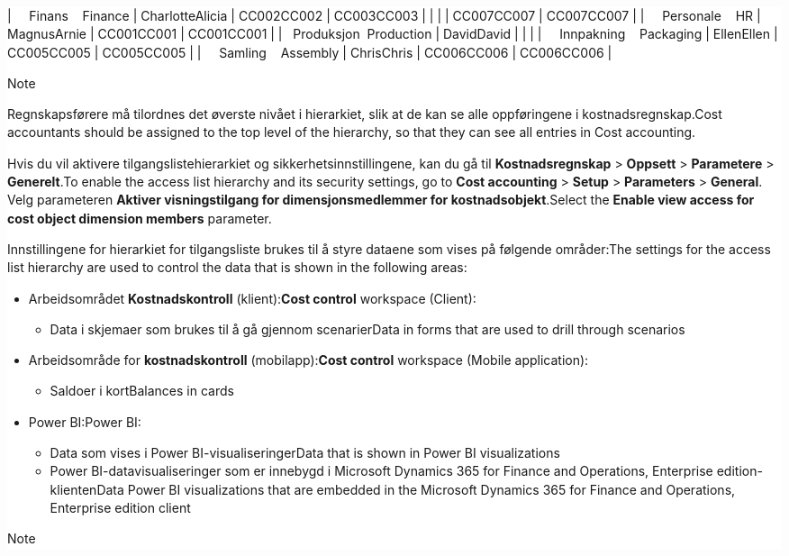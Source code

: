 | <span data-ttu-id="ff2a6-434">&nbsp;&nbsp;&nbsp;&nbsp;Finans</span><span class="sxs-lookup"><span data-stu-id="ff2a6-434">&nbsp;&nbsp;&nbsp;&nbsp;Finance</span></span>   | <span data-ttu-id="ff2a6-435">Charlotte</span><span class="sxs-lookup"><span data-stu-id="ff2a6-435">Alicia</span></span>           | <span data-ttu-id="ff2a6-436">CC002</span><span class="sxs-lookup"><span data-stu-id="ff2a6-436">CC002</span></span>                     | <span data-ttu-id="ff2a6-437">CC003</span><span class="sxs-lookup"><span data-stu-id="ff2a6-437">CC003</span></span>                   |
|                 |                  | <span data-ttu-id="ff2a6-438">CC007</span><span class="sxs-lookup"><span data-stu-id="ff2a6-438">CC007</span></span>                     | <span data-ttu-id="ff2a6-439">CC007</span><span class="sxs-lookup"><span data-stu-id="ff2a6-439">CC007</span></span>                   |
| <span data-ttu-id="ff2a6-440">&nbsp;&nbsp;&nbsp;&nbsp;Personale</span><span class="sxs-lookup"><span data-stu-id="ff2a6-440">&nbsp;&nbsp;&nbsp;&nbsp;HR</span></span>        | <span data-ttu-id="ff2a6-441">Magnus</span><span class="sxs-lookup"><span data-stu-id="ff2a6-441">Arnie</span></span>            | <span data-ttu-id="ff2a6-442">CC001</span><span class="sxs-lookup"><span data-stu-id="ff2a6-442">CC001</span></span>                     | <span data-ttu-id="ff2a6-443">CC001</span><span class="sxs-lookup"><span data-stu-id="ff2a6-443">CC001</span></span>                   |
| <span data-ttu-id="ff2a6-444">&nbsp;&nbsp;Produksjon</span><span class="sxs-lookup"><span data-stu-id="ff2a6-444">&nbsp;&nbsp;Production</span></span>    | <span data-ttu-id="ff2a6-445">David</span><span class="sxs-lookup"><span data-stu-id="ff2a6-445">David</span></span>            |                           |                         |
| <span data-ttu-id="ff2a6-446">&nbsp;&nbsp;&nbsp;&nbsp;Innpakning</span><span class="sxs-lookup"><span data-stu-id="ff2a6-446">&nbsp;&nbsp;&nbsp;&nbsp;Packaging</span></span> | <span data-ttu-id="ff2a6-447">Ellen</span><span class="sxs-lookup"><span data-stu-id="ff2a6-447">Ellen</span></span>            | <span data-ttu-id="ff2a6-448">CC005</span><span class="sxs-lookup"><span data-stu-id="ff2a6-448">CC005</span></span>                     | <span data-ttu-id="ff2a6-449">CC005</span><span class="sxs-lookup"><span data-stu-id="ff2a6-449">CC005</span></span>                   |
| <span data-ttu-id="ff2a6-450">&nbsp;&nbsp;&nbsp;&nbsp;Samling</span><span class="sxs-lookup"><span data-stu-id="ff2a6-450">&nbsp;&nbsp;&nbsp;&nbsp;Assembly</span></span>  | <span data-ttu-id="ff2a6-451">Chris</span><span class="sxs-lookup"><span data-stu-id="ff2a6-451">Chris</span></span>            | <span data-ttu-id="ff2a6-452">CC006</span><span class="sxs-lookup"><span data-stu-id="ff2a6-452">CC006</span></span>                     | <span data-ttu-id="ff2a6-453">CC006</span><span class="sxs-lookup"><span data-stu-id="ff2a6-453">CC006</span></span>                   |

> [!NOTE] 
> <span data-ttu-id="ff2a6-454">Regnskapsførere må tilordnes det øverste nivået i hierarkiet, slik at de kan se alle oppføringene i kostnadsregnskap.</span><span class="sxs-lookup"><span data-stu-id="ff2a6-454">Cost accountants should be assigned to the top level of the hierarchy, so that they can see all entries in Cost accounting.</span></span>

<span data-ttu-id="ff2a6-455">Hvis du vil aktivere tilgangslistehierarkiet og sikkerhetsinnstillingene, kan du gå til **Kostnadsregnskap** > **Oppsett** > **Parametere** > **Generelt**.</span><span class="sxs-lookup"><span data-stu-id="ff2a6-455">To enable the access list hierarchy and its security settings, go to **Cost accounting** > **Setup** > **Parameters** > **General**.</span></span> <span data-ttu-id="ff2a6-456">Velg parameteren **Aktiver visningstilgang for dimensjonsmedlemmer for kostnadsobjekt**.</span><span class="sxs-lookup"><span data-stu-id="ff2a6-456">Select the **Enable view access for cost object dimension members** parameter.</span></span>

<span data-ttu-id="ff2a6-457">Innstillingene for hierarkiet for tilgangsliste brukes til å styre dataene som vises på følgende områder:</span><span class="sxs-lookup"><span data-stu-id="ff2a6-457">The settings for the access list hierarchy are used to control the data that is shown in the following areas:</span></span>

- <span data-ttu-id="ff2a6-458">Arbeidsområdet **Kostnadskontroll** (klient):</span><span class="sxs-lookup"><span data-stu-id="ff2a6-458">**Cost control** workspace (Client):</span></span>

    - <span data-ttu-id="ff2a6-459">Data i skjemaer som brukes til å gå gjennom scenarier</span><span class="sxs-lookup"><span data-stu-id="ff2a6-459">Data in forms that are used to drill through scenarios</span></span>

- <span data-ttu-id="ff2a6-460">Arbeidsområde for **kostnadskontroll** (mobilapp):</span><span class="sxs-lookup"><span data-stu-id="ff2a6-460">**Cost control** workspace (Mobile application):</span></span>

    - <span data-ttu-id="ff2a6-461">Saldoer i kort</span><span class="sxs-lookup"><span data-stu-id="ff2a6-461">Balances in cards</span></span>

- <span data-ttu-id="ff2a6-462">Power BI:</span><span class="sxs-lookup"><span data-stu-id="ff2a6-462">Power BI:</span></span>

    - <span data-ttu-id="ff2a6-463">Data som vises i Power BI-visualiseringer</span><span class="sxs-lookup"><span data-stu-id="ff2a6-463">Data that is shown in Power BI visualizations</span></span>
    - <span data-ttu-id="ff2a6-464">Power BI-datavisualiseringer som er innebygd i Microsoft Dynamics 365 for Finance and Operations, Enterprise edition-klienten</span><span class="sxs-lookup"><span data-stu-id="ff2a6-464">Data Power BI visualizations that are embedded in the Microsoft Dynamics 365 for Finance and Operations, Enterprise edition client</span></span>

> [!NOTE] 